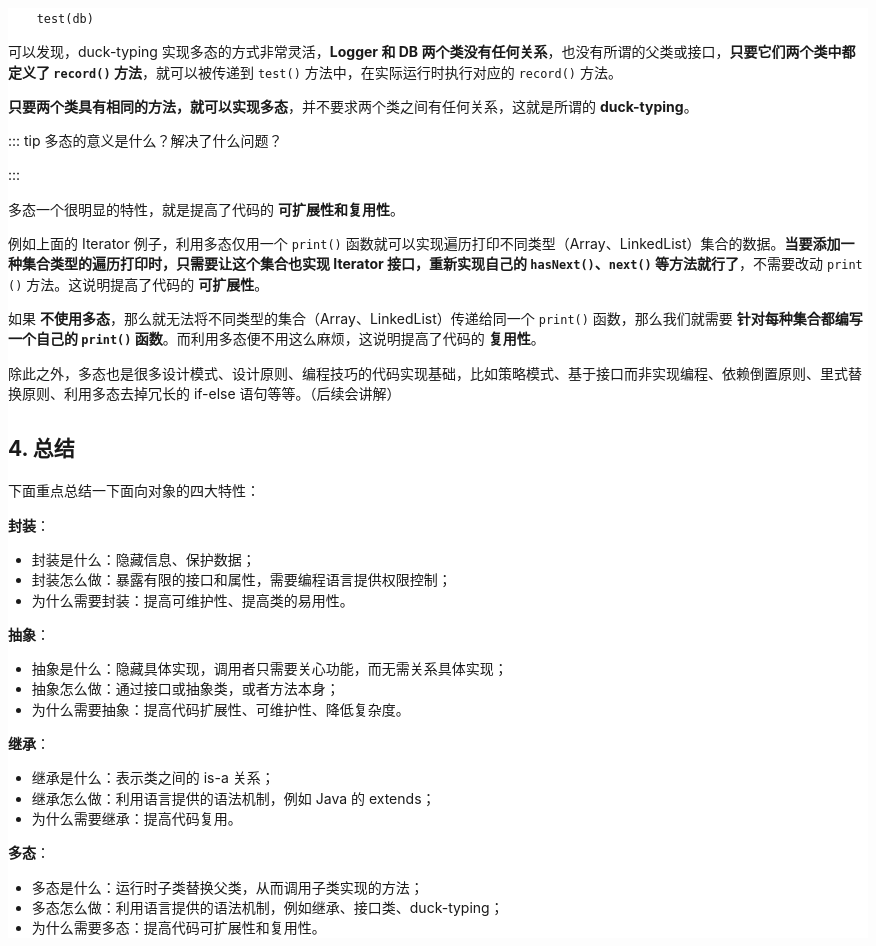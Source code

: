 ```python
    test(db)
```

可以发现，duck-typing 实现多态的方式非常灵活，**Logger 和 DB 两个类没有任何关系**，也没有所谓的父类或接口，**只要它们两个类中都定义了 `record()` 方法**，就可以被传递到 `test()` 方法中，在实际运行时执行对应的 `record()` 方法。

**只要两个类具有相同的方法，就可以实现多态**，并不要求两个类之间有任何关系，这就是所谓的 **duck-typing**。

::: tip 多态的意义是什么？解决了什么问题？

:::

多态一个很明显的特性，就是提高了代码的 **可扩展性和复用性**。

例如上面的 Iterator 例子，利用多态仅用一个 `print()` 函数就可以实现遍历打印不同类型（Array、LinkedList）集合的数据。**当要添加一种集合类型的遍历打印时，只需要让这个集合也实现 Iterator 接口，重新实现自己的 `hasNext()`、`next()` 等方法就行了**，不需要改动 `print()` 方法。这说明提高了代码的 **可扩展性**。

如果 **不使用多态**，那么就无法将不同类型的集合（Array、LinkedList）传递给同一个 `print()` 函数，那么我们就需要 **针对每种集合都编写一个自己的 `print()` 函数**。而利用多态便不用这么麻烦，这说明提高了代码的 **复用性**。

除此之外，多态也是很多设计模式、设计原则、编程技巧的代码实现基础，比如策略模式、基于接口而非实现编程、依赖倒置原则、里式替换原则、利用多态去掉冗长的 if-else 语句等等。（后续会讲解）

## 4. 总结

下面重点总结一下面向对象的四大特性：

**封装**：

- 封装是什么：隐藏信息、保护数据；
- 封装怎么做：暴露有限的接口和属性，需要编程语言提供权限控制；
- 为什么需要封装：提高可维护性、提高类的易用性。

**抽象**：

- 抽象是什么：隐藏具体实现，调用者只需要关心功能，而无需关系具体实现；
- 抽象怎么做：通过接口或抽象类，或者方法本身；
- 为什么需要抽象：提高代码扩展性、可维护性、降低复杂度。

**继承**：

- 继承是什么：表示类之间的 is-a 关系；
- 继承怎么做：利用语言提供的语法机制，例如 Java 的 extends；
- 为什么需要继承：提高代码复用。

**多态**：

- 多态是什么：运行时子类替换父类，从而调用子类实现的方法；
- 多态怎么做：利用语言提供的语法机制，例如继承、接口类、duck-typing；
- 为什么需要多态：提高代码可扩展性和复用性。
